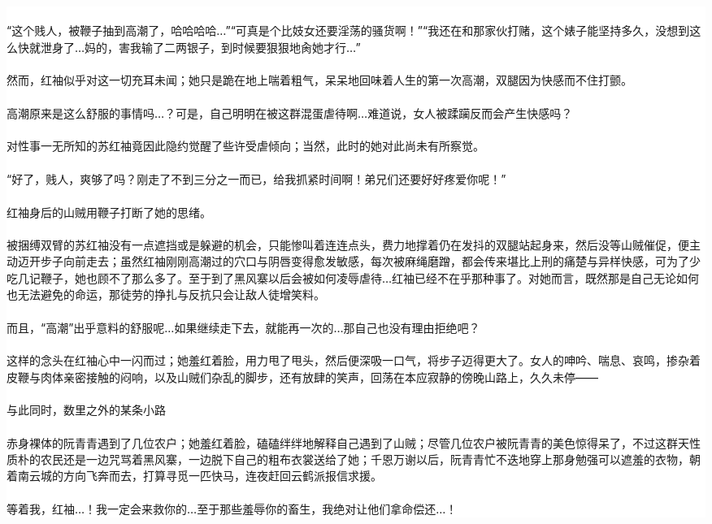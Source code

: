 <br>“这个贱人，被鞭子抽到高潮了，哈哈哈哈…”“可真是个比妓女还要淫荡的骚货啊！”“我还在和那家伙打赌，这个婊子能坚持多久，没想到这么快就泄身了…妈的，害我输了二两银子，到时候要狠狠地肏她才行…”<br><br>然而，红袖似乎对这一切充耳未闻；她只是跪在地上喘着粗气，呆呆地回味着人生的第一次高潮，双腿因为快感而不住打颤。<br><br>高潮原来是这么舒服的事情吗…？可是，自己明明在被这群混蛋虐待啊…难道说，女人被蹂躏反而会产生快感吗？<br><br>对性事一无所知的苏红袖竟因此隐约觉醒了些许受虐倾向；当然，此时的她对此尚未有所察觉。<br><br>“好了，贱人，爽够了吗？刚走了不到三分之一而已，给我抓紧时间啊！弟兄们还要好好疼爱你呢！”<br><br>红袖身后的山贼用鞭子打断了她的思绪。<br><br>被捆缚双臂的苏红袖没有一点遮挡或是躲避的机会，只能惨叫着连连点头，费力地撑着仍在发抖的双腿站起身来，然后没等山贼催促，便主动迈开步子向前走去；虽然红袖刚刚高潮过的穴口与阴唇变得愈发敏感，每次被麻绳磨蹭，都会传来堪比上刑的痛楚与异样快感，可为了少吃几记鞭子，她也顾不了那么多了。至于到了黑风寨以后会被如何凌辱虐待…红袖已经不在乎那种事了。对她而言，既然那是自己无论如何也无法避免的命运，那徒劳的挣扎与反抗只会让敌人徒增笑料。<br><br>而且，“高潮”出乎意料的舒服呢…如果继续走下去，就能再一次的…那自己也没有理由拒绝吧？<br><br>这样的念头在红袖心中一闪而过；她羞红着脸，用力甩了甩头，然后便深吸一口气，将步子迈得更大了。女人的呻吟、喘息、哀鸣，掺杂着皮鞭与肉体亲密接触的闷响，以及山贼们杂乱的脚步，还有放肆的笑声，回荡在本应寂静的傍晚山路上，久久未停——<br><br>与此同时，数里之外的某条小路<br><br>赤身裸体的阮青青遇到了几位农户；她羞红着脸，磕磕绊绊地解释自己遇到了山贼；尽管几位农户被阮青青的美色惊得呆了，不过这群天性质朴的农民还是一边咒骂着黑风寨，一边脱下自己的粗布衣裳送给了她；千恩万谢以后，阮青青忙不迭地穿上那身勉强可以遮羞的衣物，朝着南云城的方向飞奔而去，打算寻觅一匹快马，连夜赶回云鹤派报信求援。<br><br>等着我，红袖…！我一定会来救你的…至于那些羞辱你的畜生，我绝对让他们拿命偿还…！